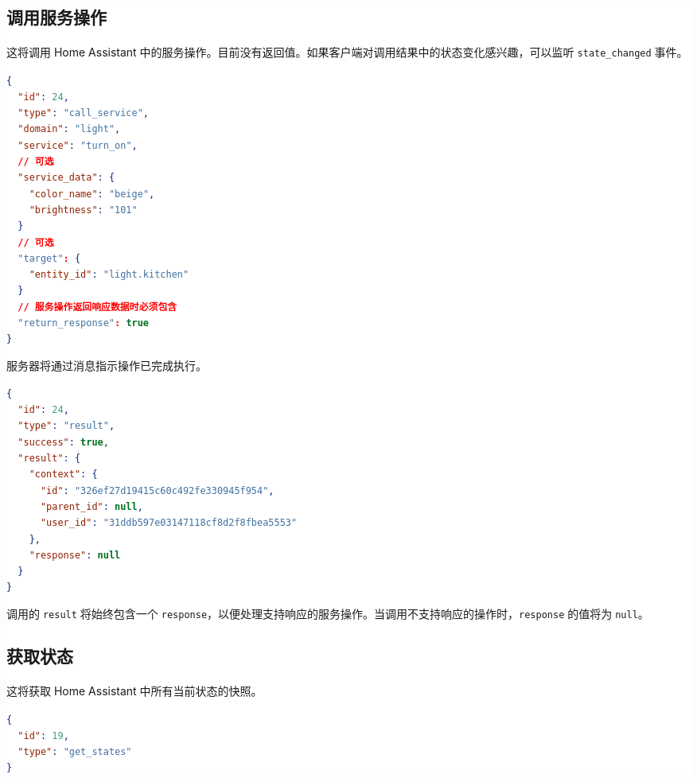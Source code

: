 ## 调用服务操作

这将调用 Home Assistant 中的服务操作。目前没有返回值。如果客户端对调用结果中的状态变化感兴趣，可以监听 `state_changed` 事件。

```json
{
  "id": 24,
  "type": "call_service",
  "domain": "light",
  "service": "turn_on",
  // 可选
  "service_data": {
    "color_name": "beige",
    "brightness": "101"
  }
  // 可选
  "target": {
    "entity_id": "light.kitchen"
  }
  // 服务操作返回响应数据时必须包含
  "return_response": true
}
```

服务器将通过消息指示操作已完成执行。

```json
{
  "id": 24,
  "type": "result",
  "success": true,
  "result": {
    "context": {
      "id": "326ef27d19415c60c492fe330945f954",
      "parent_id": null,
      "user_id": "31ddb597e03147118cf8d2f8fbea5553"
    },
    "response": null
  }
}
```

调用的 `result` 将始终包含一个 `response`，以便处理支持响应的服务操作。当调用不支持响应的操作时，`response` 的值将为 `null`。

## 获取状态

这将获取 Home Assistant 中所有当前状态的快照。

```json
{
  "id": 19,
  "type": "get_states"
}
```
